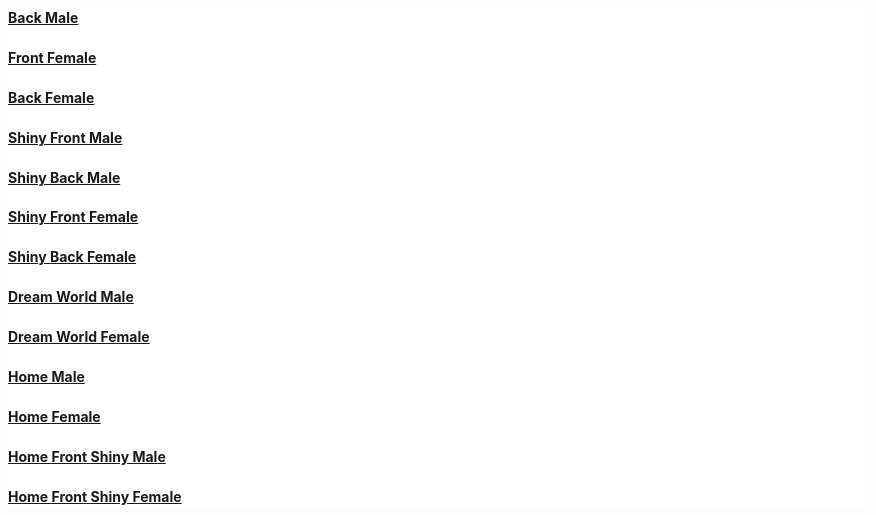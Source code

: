 #### [Back Male](https://raw.githubusercontent.com/PokeAPI/sprites/master/sprites/pokemon/back/10083.png)
#### [Front Female](None)
#### [Back Female](None)
#### [Shiny Front Male](https://raw.githubusercontent.com/PokeAPI/sprites/master/sprites/pokemon/shiny/10083.png)
#### [Shiny Back Male](https://raw.githubusercontent.com/PokeAPI/sprites/master/sprites/pokemon/back/10083.png)
#### [Shiny Front Female](None)
#### [Shiny Back Female](None)
#### [Dream World Male](None)
#### [Dream World Female](None)
#### [Home Male](None)
#### [Home Female](None)
#### [Home Front Shiny Male](None)
#### [Home Front Shiny Female](None)